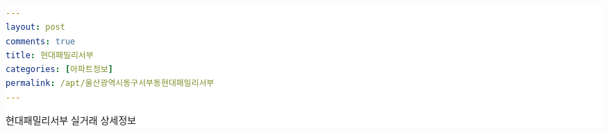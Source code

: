 ```yaml
---
layout: post
comments: true
title: 현대패밀리서부
categories: [아파트정보]
permalink: /apt/울산광역시동구서부동현대패밀리서부
---
```


현대패밀리서부 실거래 상세정보

<script type="text/javascript">
  google.charts.load('current', {'packages':['line', 'corechart']});
  google.charts.setOnLoadCallback(drawChart);

  function drawChart() {
    var data = new google.visualization.DataTable();
    data.addColumn('date', '거래일');
    data.addColumn('number', "매매");
    data.addColumn('number', "전세");
    data.addColumn('number', "전매");
